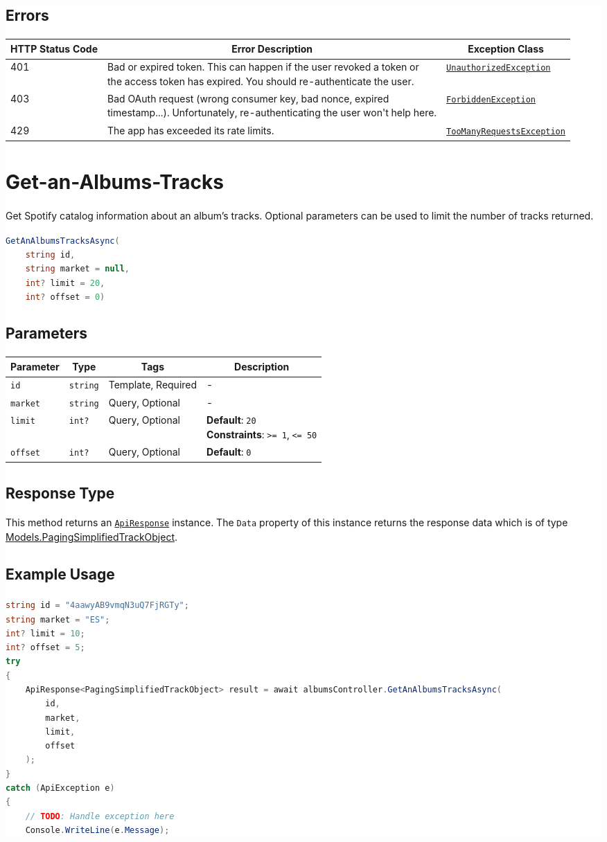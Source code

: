 ## Errors

| HTTP Status Code | Error Description | Exception Class |
|  --- | --- | --- |
| 401 | Bad or expired token. This can happen if the user revoked a token or<br>the access token has expired. You should re-authenticate the user. | [`UnauthorizedException`](../../doc/models/unauthorized-exception.md) |
| 403 | Bad OAuth request (wrong consumer key, bad nonce, expired<br>timestamp...). Unfortunately, re-authenticating the user won't help here. | [`ForbiddenException`](../../doc/models/forbidden-exception.md) |
| 429 | The app has exceeded its rate limits. | [`TooManyRequestsException`](../../doc/models/too-many-requests-exception.md) |


# Get-an-Albums-Tracks

Get Spotify catalog information about an album’s tracks.
Optional parameters can be used to limit the number of tracks returned.

```csharp
GetAnAlbumsTracksAsync(
    string id,
    string market = null,
    int? limit = 20,
    int? offset = 0)
```

## Parameters

| Parameter | Type | Tags | Description |
|  --- | --- | --- | --- |
| `id` | `string` | Template, Required | - |
| `market` | `string` | Query, Optional | - |
| `limit` | `int?` | Query, Optional | **Default**: `20`<br>**Constraints**: `>= 1`, `<= 50` |
| `offset` | `int?` | Query, Optional | **Default**: `0` |

## Response Type

This method returns an [`ApiResponse`](../../doc/api-response.md) instance. The `Data` property of this instance returns the response data which is of type [Models.PagingSimplifiedTrackObject](../../doc/models/paging-simplified-track-object.md).

## Example Usage

```csharp
string id = "4aawyAB9vmqN3uQ7FjRGTy";
string market = "ES";
int? limit = 10;
int? offset = 5;
try
{
    ApiResponse<PagingSimplifiedTrackObject> result = await albumsController.GetAnAlbumsTracksAsync(
        id,
        market,
        limit,
        offset
    );
}
catch (ApiException e)
{
    // TODO: Handle exception here
    Console.WriteLine(e.Message);
```
